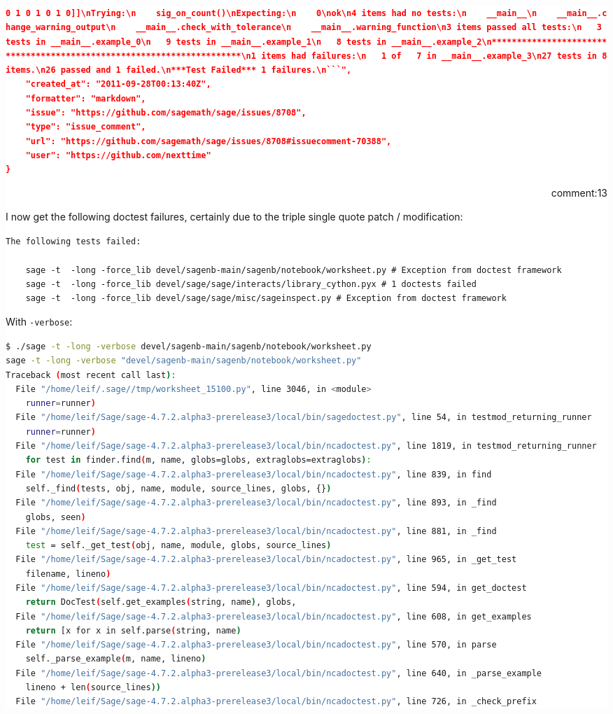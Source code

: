 ```json
0 1 0 1 0 1 0]]\nTrying:\n    sig_on_count()\nExpecting:\n    0\nok\n4 items had no tests:\n    __main__\n    __main__.change_warning_output\n    __main__.check_with_tolerance\n    __main__.warning_function\n3 items passed all tests:\n   3 tests in __main__.example_0\n   9 tests in __main__.example_1\n   8 tests in __main__.example_2\n**********************************************************************\n1 items had failures:\n   1 of   7 in __main__.example_3\n27 tests in 8 items.\n26 passed and 1 failed.\n***Test Failed*** 1 failures.\n```",
    "created_at": "2011-09-28T00:13:40Z",
    "formatter": "markdown",
    "issue": "https://github.com/sagemath/sage/issues/8708",
    "type": "issue_comment",
    "url": "https://github.com/sagemath/sage/issues/8708#issuecomment-70388",
    "user": "https://github.com/nexttime"
}
```

<div id="comment:13" align="right">comment:13</div>

I now get the following doctest failures, certainly due to the triple single quote patch / modification:

```
The following tests failed:

	sage -t  -long -force_lib devel/sagenb-main/sagenb/notebook/worksheet.py # Exception from doctest framework
	sage -t  -long -force_lib devel/sage/sage/interacts/library_cython.pyx # 1 doctests failed
	sage -t  -long -force_lib devel/sage/sage/misc/sageinspect.py # Exception from doctest framework
```

With `-verbose`:

```sh
$ ./sage -t -long -verbose devel/sagenb-main/sagenb/notebook/worksheet.py
sage -t -long -verbose "devel/sagenb-main/sagenb/notebook/worksheet.py"
Traceback (most recent call last):
  File "/home/leif/.sage//tmp/worksheet_15100.py", line 3046, in <module>
    runner=runner)
  File "/home/leif/Sage/sage-4.7.2.alpha3-prerelease3/local/bin/sagedoctest.py", line 54, in testmod_returning_runner
    runner=runner)
  File "/home/leif/Sage/sage-4.7.2.alpha3-prerelease3/local/bin/ncadoctest.py", line 1819, in testmod_returning_runner
    for test in finder.find(m, name, globs=globs, extraglobs=extraglobs):
  File "/home/leif/Sage/sage-4.7.2.alpha3-prerelease3/local/bin/ncadoctest.py", line 839, in find
    self._find(tests, obj, name, module, source_lines, globs, {})
  File "/home/leif/Sage/sage-4.7.2.alpha3-prerelease3/local/bin/ncadoctest.py", line 893, in _find
    globs, seen)
  File "/home/leif/Sage/sage-4.7.2.alpha3-prerelease3/local/bin/ncadoctest.py", line 881, in _find
    test = self._get_test(obj, name, module, globs, source_lines)
  File "/home/leif/Sage/sage-4.7.2.alpha3-prerelease3/local/bin/ncadoctest.py", line 965, in _get_test
    filename, lineno)
  File "/home/leif/Sage/sage-4.7.2.alpha3-prerelease3/local/bin/ncadoctest.py", line 594, in get_doctest
    return DocTest(self.get_examples(string, name), globs,
  File "/home/leif/Sage/sage-4.7.2.alpha3-prerelease3/local/bin/ncadoctest.py", line 608, in get_examples
    return [x for x in self.parse(string, name)
  File "/home/leif/Sage/sage-4.7.2.alpha3-prerelease3/local/bin/ncadoctest.py", line 570, in parse
    self._parse_example(m, name, lineno)
  File "/home/leif/Sage/sage-4.7.2.alpha3-prerelease3/local/bin/ncadoctest.py", line 640, in _parse_example
    lineno + len(source_lines))
  File "/home/leif/Sage/sage-4.7.2.alpha3-prerelease3/local/bin/ncadoctest.py", line 726, in _check_prefix
```